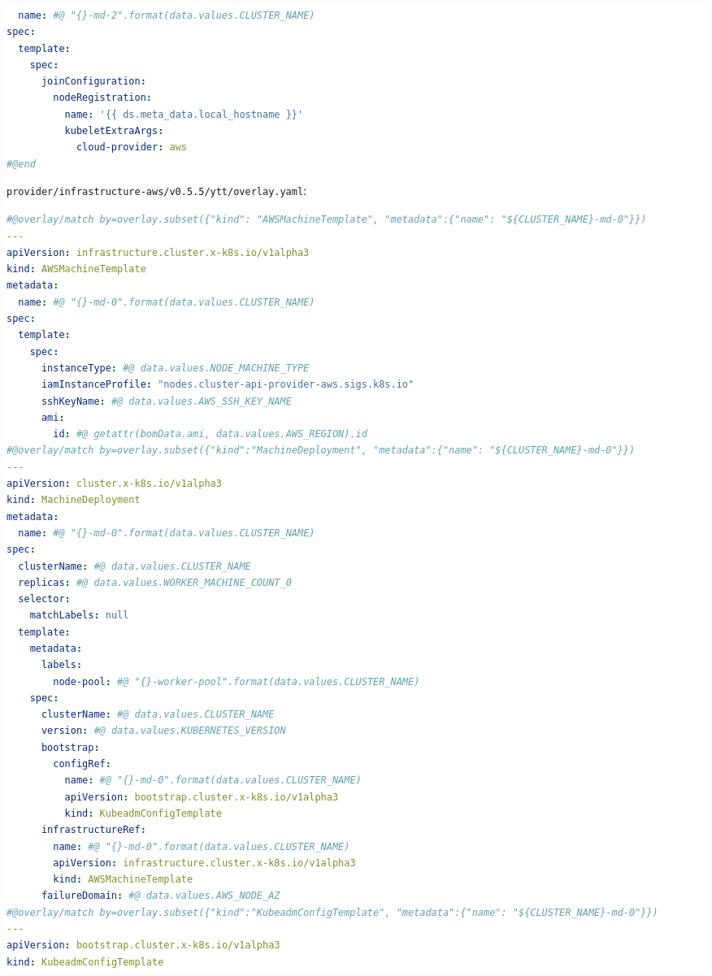 ```yaml
  name: #@ "{}-md-2".format(data.values.CLUSTER_NAME)
spec:
  template:
    spec:
      joinConfiguration:
        nodeRegistration:
          name: '{{ ds.meta_data.local_hostname }}'
          kubeletExtraArgs:
            cloud-provider: aws
#@end
```

`provider/infrastructure-aws/v0.5.5/ytt/overlay.yaml`:

```yaml
#@overlay/match by=overlay.subset({"kind": "AWSMachineTemplate", "metadata":{"name": "${CLUSTER_NAME}-md-0"}})
---
apiVersion: infrastructure.cluster.x-k8s.io/v1alpha3
kind: AWSMachineTemplate
metadata:
  name: #@ "{}-md-0".format(data.values.CLUSTER_NAME)
spec:
  template:
    spec:
      instanceType: #@ data.values.NODE_MACHINE_TYPE
      iamInstanceProfile: "nodes.cluster-api-provider-aws.sigs.k8s.io"
      sshKeyName: #@ data.values.AWS_SSH_KEY_NAME
      ami:
        id: #@ getattr(bomData.ami, data.values.AWS_REGION).id
#@overlay/match by=overlay.subset({"kind":"MachineDeployment", "metadata":{"name": "${CLUSTER_NAME}-md-0"}})
---
apiVersion: cluster.x-k8s.io/v1alpha3
kind: MachineDeployment
metadata:
  name: #@ "{}-md-0".format(data.values.CLUSTER_NAME)
spec:
  clusterName: #@ data.values.CLUSTER_NAME
  replicas: #@ data.values.WORKER_MACHINE_COUNT_0
  selector:
    matchLabels: null
  template:
    metadata:
      labels:
        node-pool: #@ "{}-worker-pool".format(data.values.CLUSTER_NAME)
    spec:
      clusterName: #@ data.values.CLUSTER_NAME
      version: #@ data.values.KUBERNETES_VERSION
      bootstrap:
        configRef:
          name: #@ "{}-md-0".format(data.values.CLUSTER_NAME)
          apiVersion: bootstrap.cluster.x-k8s.io/v1alpha3
          kind: KubeadmConfigTemplate
      infrastructureRef:
        name: #@ "{}-md-0".format(data.values.CLUSTER_NAME)
        apiVersion: infrastructure.cluster.x-k8s.io/v1alpha3
        kind: AWSMachineTemplate
      failureDomain: #@ data.values.AWS_NODE_AZ
#@overlay/match by=overlay.subset({"kind":"KubeadmConfigTemplate", "metadata":{"name": "${CLUSTER_NAME}-md-0"}})
---
apiVersion: bootstrap.cluster.x-k8s.io/v1alpha3
kind: KubeadmConfigTemplate
```